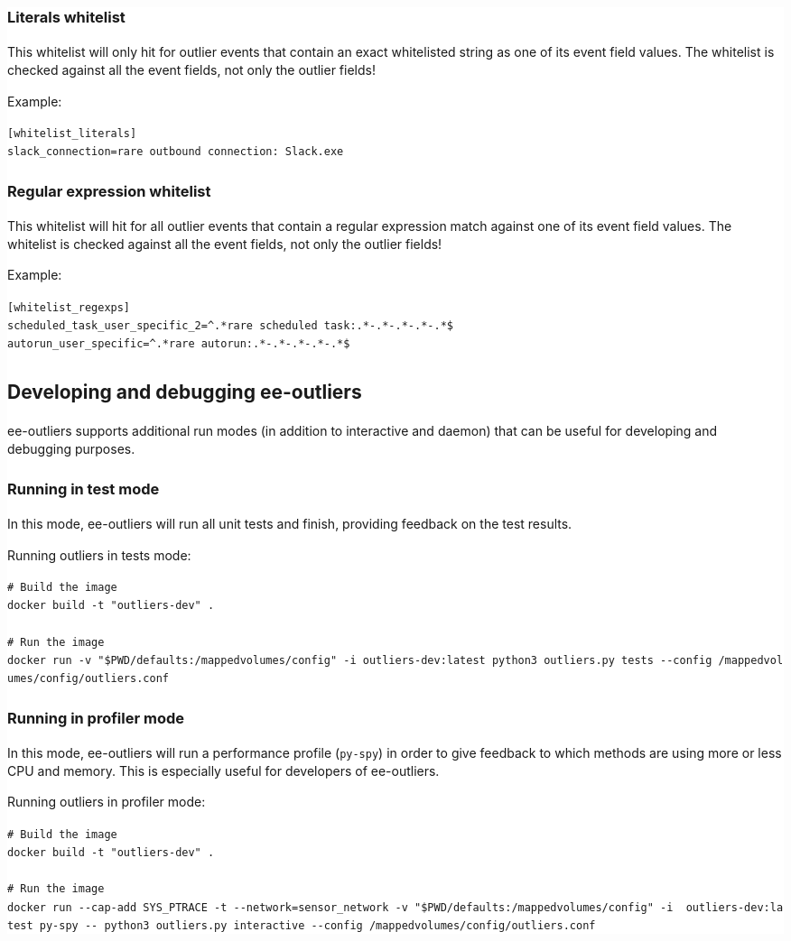 ### Literals whitelist

This whitelist will only hit for outlier events that contain an exact whitelisted string as one of its event field values.
The whitelist is checked against all the event fields, not only the outlier fields!

Example:
```
[whitelist_literals]
slack_connection=rare outbound connection: Slack.exe
```


### Regular expression whitelist

This whitelist will hit for all outlier events that contain a regular expression match against one of its event field values.
The whitelist is checked against all the event fields, not only the outlier fields!

Example:
```
[whitelist_regexps]
scheduled_task_user_specific_2=^.*rare scheduled task:.*-.*-.*-.*-.*$
autorun_user_specific=^.*rare autorun:.*-.*-.*-.*-.*$
```

## Developing and debugging ee-outliers

ee-outliers supports additional run modes (in addition to interactive and daemon) that can be useful for developing and debugging purposes.

### Running in test mode
In this mode, ee-outliers will run all unit tests and finish, providing feedback on the test results.

Running outliers in tests mode:

```
# Build the image
docker build -t "outliers-dev" .

# Run the image
docker run -v "$PWD/defaults:/mappedvolumes/config" -i outliers-dev:latest python3 outliers.py tests --config /mappedvolumes/config/outliers.conf
```

### Running in profiler mode
In this mode, ee-outliers will run a performance profile (``py-spy``) in order to give feedback to which methods are using more or less CPU and memory. This is especially useful for developers of ee-outliers.

Running outliers in profiler mode:

```
# Build the image
docker build -t "outliers-dev" .

# Run the image
docker run --cap-add SYS_PTRACE -t --network=sensor_network -v "$PWD/defaults:/mappedvolumes/config" -i  outliers-dev:latest py-spy -- python3 outliers.py interactive --config /mappedvolumes/config/outliers.conf
```
